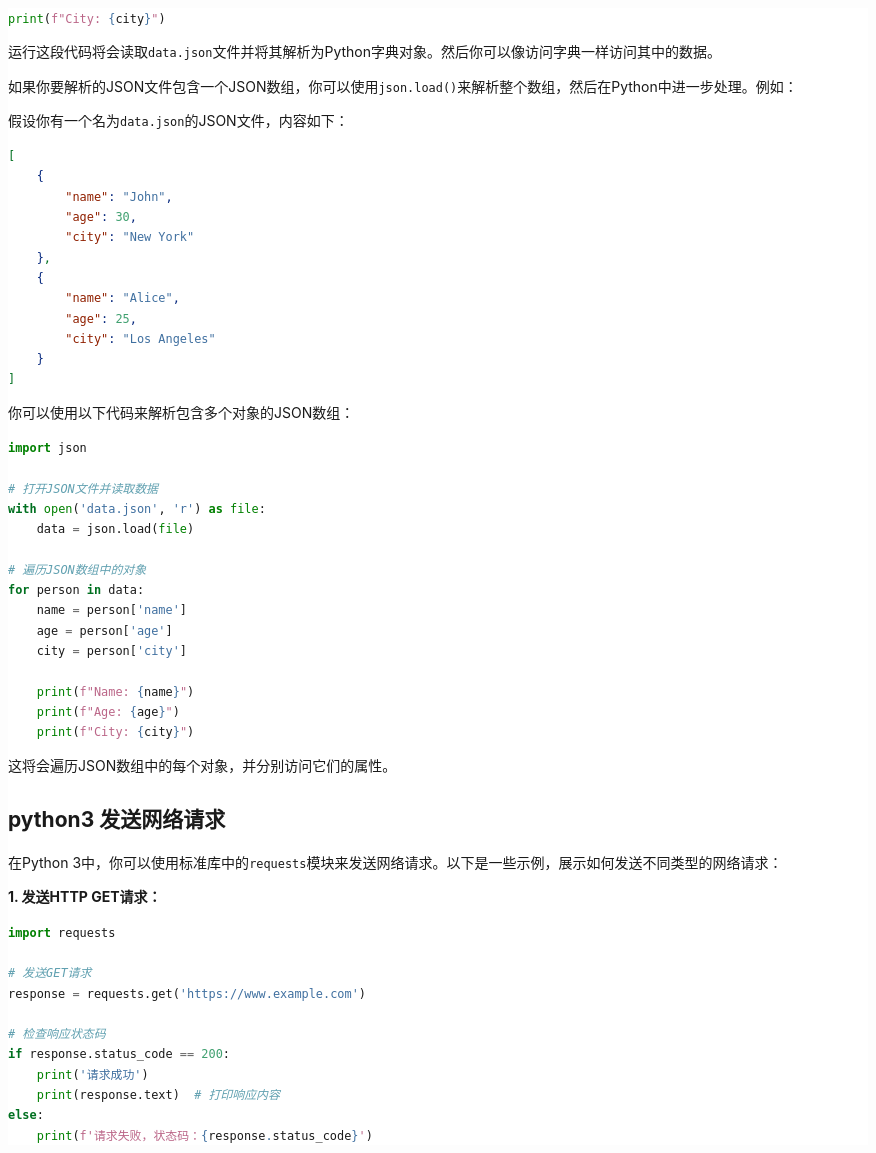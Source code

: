 ```python
print(f"City: {city}")
```

运行这段代码将会读取`data.json`文件并将其解析为Python字典对象。然后你可以像访问字典一样访问其中的数据。

如果你要解析的JSON文件包含一个JSON数组，你可以使用`json.load()`来解析整个数组，然后在Python中进一步处理。例如：

假设你有一个名为`data.json`的JSON文件，内容如下：

```json
[
    {
        "name": "John",
        "age": 30,
        "city": "New York"
    },
    {
        "name": "Alice",
        "age": 25,
        "city": "Los Angeles"
    }
]
```

你可以使用以下代码来解析包含多个对象的JSON数组：

```python
import json

# 打开JSON文件并读取数据
with open('data.json', 'r') as file:
    data = json.load(file)

# 遍历JSON数组中的对象
for person in data:
    name = person['name']
    age = person['age']
    city = person['city']
    
    print(f"Name: {name}")
    print(f"Age: {age}")
    print(f"City: {city}")
```

这将会遍历JSON数组中的每个对象，并分别访问它们的属性。

## python3 发送网络请求

在Python 3中，你可以使用标准库中的`requests`模块来发送网络请求。以下是一些示例，展示如何发送不同类型的网络请求：

**1. 发送HTTP GET请求：**

```python
import requests

# 发送GET请求
response = requests.get('https://www.example.com')

# 检查响应状态码
if response.status_code == 200:
    print('请求成功')
    print(response.text)  # 打印响应内容
else:
    print(f'请求失败，状态码：{response.status_code}')
```
